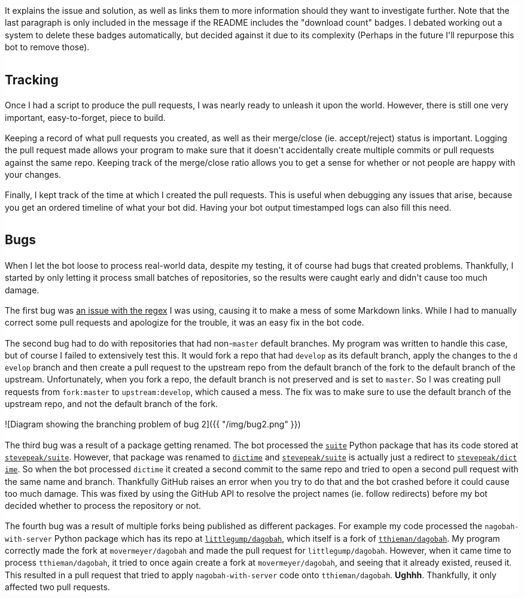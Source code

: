 It explains the issue and solution, as well as links them to more information should they want to investigate further. Note that the last paragraph is only included in the message if the README includes the "download count" badges. I debated working out a system to delete these badges automatically, but decided against it due to its complexity (Perhaps in the future I'll repurpose this bot to remove those).

## Tracking

Once I had a script to produce the pull requests, I was nearly ready to unleash it upon the world. However, there is still one very important, easy-to-forget, piece to build.

Keeping a record of what pull requests you created, as well as their merge/close (ie. accept/reject) status is important. Logging the pull request made allows your program to make sure that it doesn't accidentally create multiple commits or pull requests against the same repo. Keeping track of the merge/close ratio allows you to get a sense for whether or not people are happy with your changes. 

Finally, I kept track of the time at which I created the pull requests. This is useful when debugging any issues that arise, because you get an ordered timeline of what your bot did. Having your bot output timestamped logs can also fill this need.

## Bugs

When I let the bot loose to process real-world data, despite my testing, it of course had bugs that created problems. Thankfully, I started by only letting it process small batches of repositories, so the results were caught early and didn't cause too much damage.

The first bug was [an issue with the regex](http://regex.info/blog/2006-09-15/247) I was using, causing it to make a mess of some Markdown links. While I had to manually correct some pull requests and apologize for the trouble, it was an easy fix in the bot code.

The second bug had to do with repositories that had non-`master` default branches. My program was written to handle this case, but of course I failed to extensively test this. It would fork a repo that had `develop` as its default branch, apply the changes to the `develop` branch and then create a pull request to the upstream repo from the default branch of the fork to the default branch of the upstream. Unfortunately, when you fork a repo, the default branch is not preserved and is set to `master`. So I was creating pull requests from `fork:master` to `upstream:develop`, which caused a mess. The fix was to make sure to use the default branch of the upstream repo, and not the default branch of the fork.

![Diagram showing the branching problem of bug 2]({{ "/img/bug2.png" }})

The third bug was a result of a package getting renamed. The bot processed the [`suite`](https://pypi.python.org/pypi/suite/0.1.2) Python package that has its code stored at [`stevepeak/suite`](https://github.com/stevepeak/suite). However, that package was renamed to [`dictime`](https://pypi.python.org/pypi/dictime/0.0.2) and [`stevepeak/suite`](https://github.com/stevepeak/suite) is actually just a redirect to [`stevepeak/dictime`](https://github.com/stevepeak/dictime). So when the bot processed `dictime` it created a second commit to the same repo and tried to open a second pull request with the same name and branch. Thankfully GitHub raises an error when you try to do that and the bot crashed before it could cause too much damage. This was fixed by using the GitHub API to resolve the project names (ie. follow redirects) before my bot decided whether to process the repository or not.

The fourth bug was a result of multiple forks being published as different packages. For example my code processed the `nagobah-with-server` Python package which has its repo at [`littlegump/dagobah`](https://github.com/littlegump/dagobah), which itself is a fork of [`tthieman/dagobah`](http://github.com/tthieman/dagobah). My program correctly made the fork at `movermeyer/dagobah` and made the pull request for `littlegump/dagobah`. However, when it came time to process `tthieman/dagobah`, it tried to once again create a fork at `movermeyer/dagobah`, and seeing that it already existed, reused it. This resulted in a pull request that tried to apply `nagobah-with-server` code onto `tthieman/dagobah`. **Ughhh**. Thankfully, it only affected two pull requests. 
